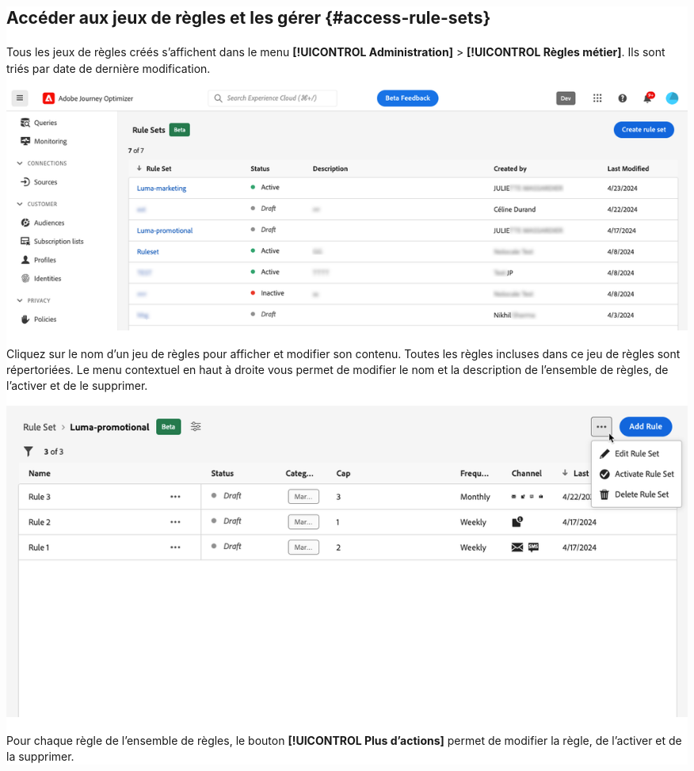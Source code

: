 ## Accéder aux jeux de règles et les gérer {#access-rule-sets}

Tous les jeux de règles créés s’affichent dans le menu **[!UICONTROL Administration]** > **[!UICONTROL Règles métier]**. Ils sont triés par date de dernière modification.

![](assets/rule-sets-list.png)

Cliquez sur le nom d’un jeu de règles pour afficher et modifier son contenu. Toutes les règles incluses dans ce jeu de règles sont répertoriées. Le menu contextuel en haut à droite vous permet de modifier le nom et la description de l’ensemble de règles, de l’activer et de le supprimer.

![](assets/rule-set-example.png)

Pour chaque règle de l’ensemble de règles, le bouton **[!UICONTROL Plus d’actions]** permet de modifier la règle, de l’activer et de la supprimer.
